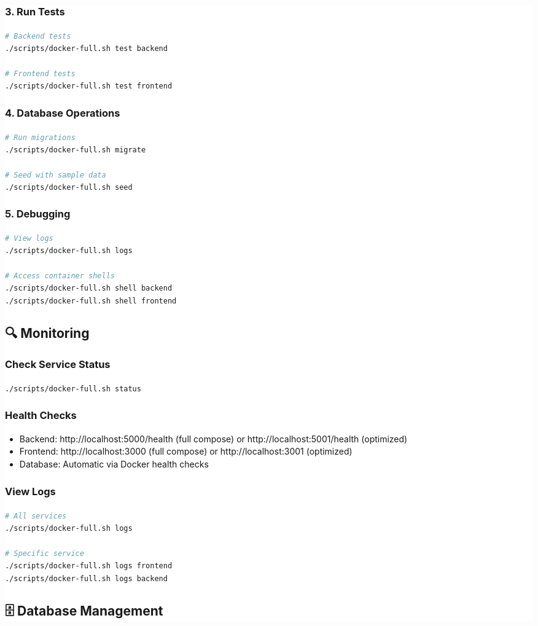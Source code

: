 ### 3. Run Tests
```bash
# Backend tests
./scripts/docker-full.sh test backend

# Frontend tests
./scripts/docker-full.sh test frontend
```

### 4. Database Operations
```bash
# Run migrations
./scripts/docker-full.sh migrate

# Seed with sample data
./scripts/docker-full.sh seed
```

### 5. Debugging
```bash
# View logs
./scripts/docker-full.sh logs

# Access container shells
./scripts/docker-full.sh shell backend
./scripts/docker-full.sh shell frontend
```

## 🔍 Monitoring

### Check Service Status
```bash
./scripts/docker-full.sh status
```

### Health Checks
- Backend: http://localhost:5000/health (full compose) or http://localhost:5001/health (optimized)
- Frontend: http://localhost:3000 (full compose) or http://localhost:3001 (optimized)
- Database: Automatic via Docker health checks

### View Logs
```bash
# All services
./scripts/docker-full.sh logs

# Specific service
./scripts/docker-full.sh logs frontend
./scripts/docker-full.sh logs backend
```

## 🗄️ Database Management
